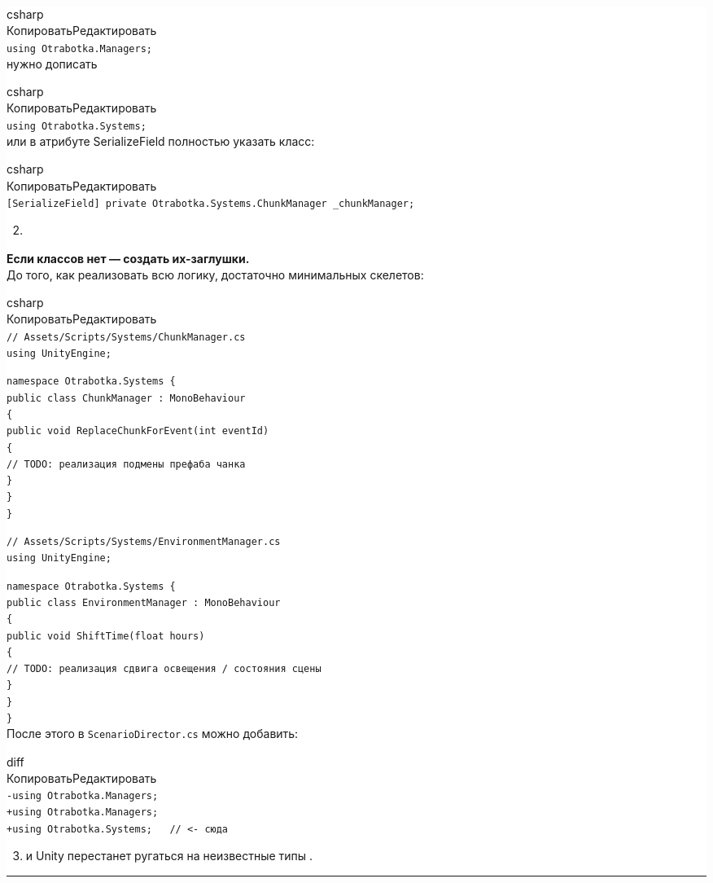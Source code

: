  csharp  
КопироватьРедактировать  
`using Otrabotka.Managers;`  
 нужно дописать

 csharp  
КопироватьРедактировать  
`using Otrabotka.Systems;`  
 или в атрибуте SerializeField полностью указать класс:

 csharp  
КопироватьРедактировать  
`[SerializeField] private Otrabotka.Systems.ChunkManager _chunkManager;`

2. 

**Если классов нет — создать их-заглушки.**  
 До того, как реализовать всю логику, достаточно минимальных скелетов:

 csharp  
КопироватьРедактировать  
`// Assets/Scripts/Systems/ChunkManager.cs`  
`using UnityEngine;`

`namespace Otrabotka.Systems {`  
    `public class ChunkManager : MonoBehaviour`  
    `{`  
        `public void ReplaceChunkForEvent(int eventId)`  
        `{`  
            `// TODO: реализация подмены префаба чанка`  
        `}`  
    `}`  
`}`

`// Assets/Scripts/Systems/EnvironmentManager.cs`  
`using UnityEngine;`

`namespace Otrabotka.Systems {`  
    `public class EnvironmentManager : MonoBehaviour`  
    `{`  
        `public void ShiftTime(float hours)`  
        `{`  
            `// TODO: реализация сдвига освещения / состояния сцены`  
        `}`  
    `}`  
`}`  
 После этого в `ScenarioDirector.cs` можно добавить:

 diff  
КопироватьРедактировать  
`-using Otrabotka.Managers;`  
`+using Otrabotka.Managers;`  
`+using Otrabotka.Systems;   // <- сюда`

3.  и Unity перестанет ругаться на неизвестные типы .

---